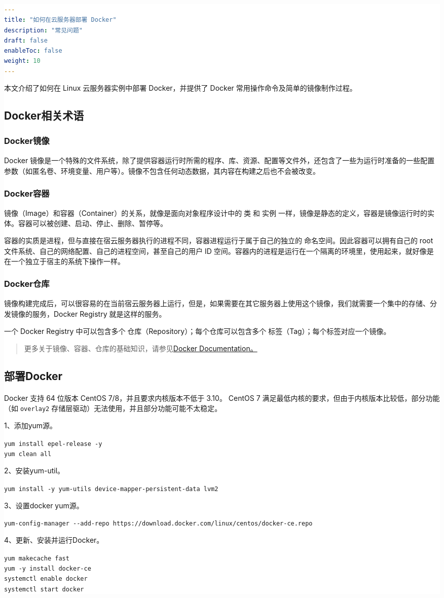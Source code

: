 ```yaml
---
title: "如何在云服务器部署 Docker"
description: "常见问题"
draft: false
enableToc: false
weight: 10
---
```



本文介绍了如何在 Linux 云服务器实例中部署 Docker，并提供了 Docker 常用操作命令及简单的镜像制作过程。

## Docker相关术语
### Docker镜像
Docker 镜像是一个特殊的文件系统，除了提供容器运行时所需的程序、库、资源、配置等文件外，还包含了一些为运行时准备的一些配置参数（如匿名卷、环境变量、用户等）。镜像不包含任何动态数据，其内容在构建之后也不会被改变。
### Docker容器
镜像（Image）和容器（Container）的关系，就像是面向对象程序设计中的 类 和 实例 一样，镜像是静态的定义，容器是镜像运行时的实体。容器可以被创建、启动、停止、删除、暂停等。

容器的实质是进程，但与直接在宿云服务器执行的进程不同，容器进程运行于属于自己的独立的 命名空间。因此容器可以拥有自己的 root 文件系统、自己的网络配置、自己的进程空间，甚至自己的用户 ID 空间。容器内的进程是运行在一个隔离的环境里，使用起来，就好像是在一个独立于宿主的系统下操作一样。
### Docker仓库
镜像构建完成后，可以很容易的在当前宿云服务器上运行，但是，如果需要在其它服务器上使用这个镜像，我们就需要一个集中的存储、分发镜像的服务，Docker Registry 就是这样的服务。

一个 Docker Registry 中可以包含多个 仓库（Repository）；每个仓库可以包含多个 标签（Tag）；每个标签对应一个镜像。

> 更多关于镜像、容器、仓库的基础知识，请参见<a href="https://docs.docker.com/" target="_blank">Docker Documentation。</a>

## 部署Docker

Docker 支持 64 位版本 CentOS 7/8，并且要求内核版本不低于 3.10。 CentOS 7 满足最低内核的要求，但由于内核版本比较低，部分功能（如 `overlay2` 存储层驱动）无法使用，并且部分功能可能不太稳定。

1、添加yum源。

```
yum install epel-release -y
yum clean all
```
2、安装yum-util。

```
yum install -y yum-utils device-mapper-persistent-data lvm2
```

3、设置docker yum源。

``` 
yum-config-manager --add-repo https://download.docker.com/linux/centos/docker-ce.repo
```

4、更新、安装并运行Docker。

```
yum makecache fast
yum -y install docker-ce
systemctl enable docker
systemctl start docker
```
